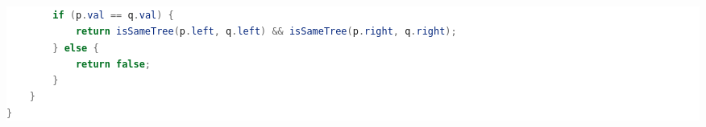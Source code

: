 ```java
        if (p.val == q.val) {
            return isSameTree(p.left, q.left) && isSameTree(p.right, q.right);
        } else {
            return false;
        }
    }
}
```